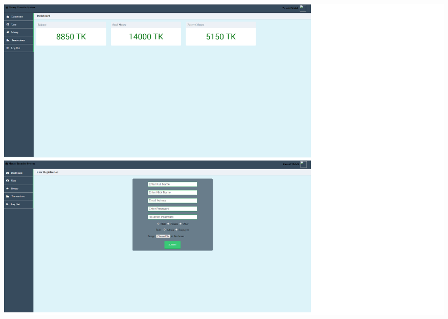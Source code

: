 <img src="screen_shot/Screenshot_1.png" width="600" >

<img src="screen_shot/Screenshot_2.png" width="600">
